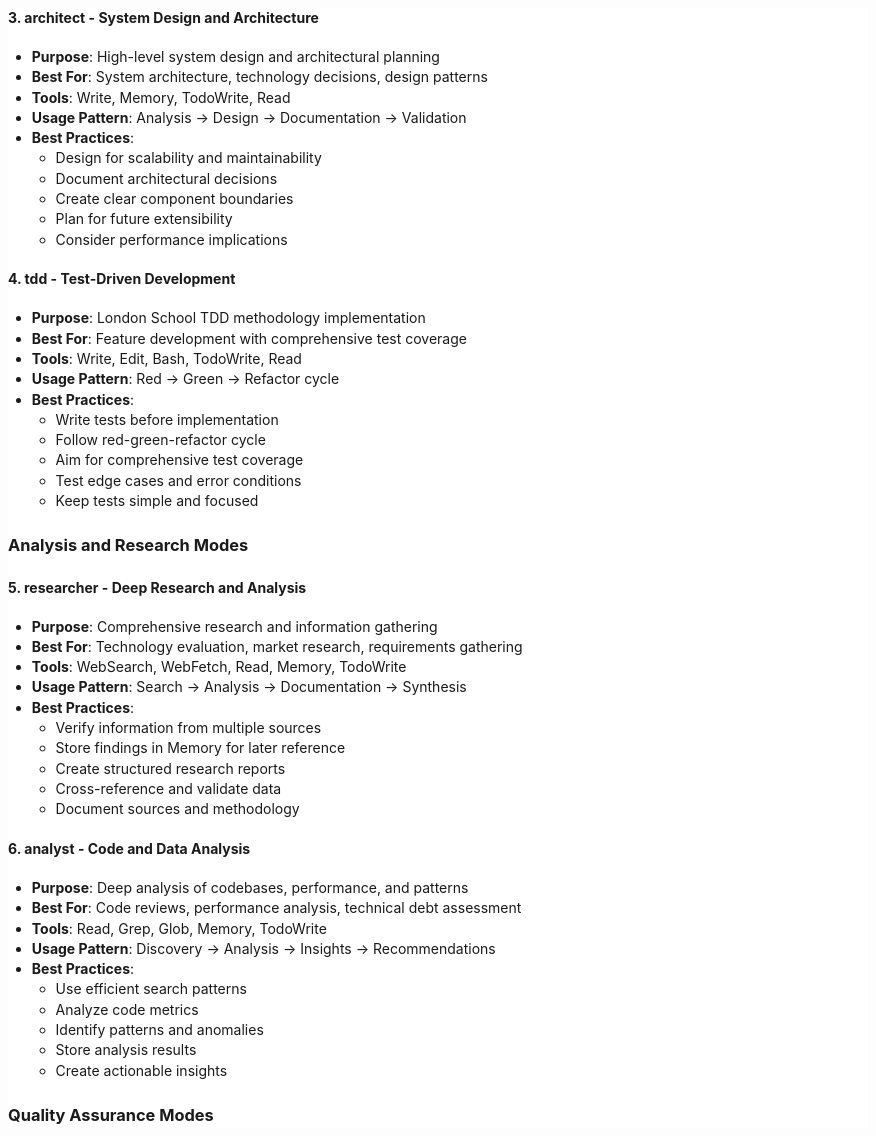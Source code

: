 #### 3. **architect** - System Design and Architecture
- **Purpose**: High-level system design and architectural planning
- **Best For**: System architecture, technology decisions, design patterns
- **Tools**: Write, Memory, TodoWrite, Read
- **Usage Pattern**: Analysis → Design → Documentation → Validation
- **Best Practices**:
  - Design for scalability and maintainability
  - Document architectural decisions
  - Create clear component boundaries
  - Plan for future extensibility
  - Consider performance implications

#### 4. **tdd** - Test-Driven Development
- **Purpose**: London School TDD methodology implementation
- **Best For**: Feature development with comprehensive test coverage
- **Tools**: Write, Edit, Bash, TodoWrite, Read
- **Usage Pattern**: Red → Green → Refactor cycle
- **Best Practices**:
  - Write tests before implementation
  - Follow red-green-refactor cycle
  - Aim for comprehensive test coverage
  - Test edge cases and error conditions
  - Keep tests simple and focused

### Analysis and Research Modes

#### 5. **researcher** - Deep Research and Analysis
- **Purpose**: Comprehensive research and information gathering
- **Best For**: Technology evaluation, market research, requirements gathering
- **Tools**: WebSearch, WebFetch, Read, Memory, TodoWrite
- **Usage Pattern**: Search → Analysis → Documentation → Synthesis
- **Best Practices**:
  - Verify information from multiple sources
  - Store findings in Memory for later reference
  - Create structured research reports
  - Cross-reference and validate data
  - Document sources and methodology

#### 6. **analyst** - Code and Data Analysis
- **Purpose**: Deep analysis of codebases, performance, and patterns
- **Best For**: Code reviews, performance analysis, technical debt assessment
- **Tools**: Read, Grep, Glob, Memory, TodoWrite
- **Usage Pattern**: Discovery → Analysis → Insights → Recommendations
- **Best Practices**:
  - Use efficient search patterns
  - Analyze code metrics
  - Identify patterns and anomalies
  - Store analysis results
  - Create actionable insights

### Quality Assurance Modes
